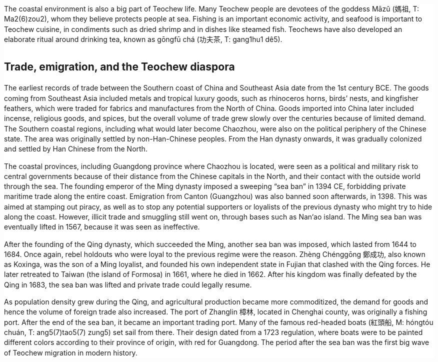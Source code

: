 The coastal environment is also a big part of Teochew life. Many Teochew people
are devotees of the goddess Māzǔ (媽祖, T: Ma2(6)zou2), whom they believe
protects people at sea. Fishing is an important economic activity, and seafood
is important to Teochew cuisine, in condiments such as dried shrimp and in
dishes like steamed fish. Teochews have also developed an elaborate ritual
around drinking tea, known as gōngfū chá (功夫茶, T: gang1hu1 dê5).


Trade, emigration, and the Teochew diaspora
-------------------------------------------

The earliest records of trade between the Southern coast of China and Southeast
Asia date from the 1st century BCE. The goods coming from Southeast Asia
included metals and tropical luxury goods, such as rhinoceros horns, birds’
nests, and kingfisher feathers, which were traded for fabrics and manufactures
from the North of China. Goods imported into China later included incense,
religious goods, and spices, but the overall volume of trade grew slowly over
the centuries because of limited demand. The Southern coastal regions,
including what would later become Chaozhou, were also on the political
periphery of the Chinese state. The area was originally settled by
non-Han-Chinese peoples. From the Han dynasty onwards, it was gradually
colonized and settled by Han Chinese from the North.

The coastal provinces, including Guangdong province where Chaozhou is located,
were seen as a political and military risk to central governments because of
their distance from the Chinese capitals in the North, and their contact with
the outside world through the sea. The founding emperor of the Ming dynasty
imposed a sweeping “sea ban” in 1394 CE, forbidding private maritime trade
along the entire coast. Emigration from Canton (Guangzhou) was also banned soon
afterwards, in 1398. This was aimed at stamping out piracy, as well as to stop
any potential supporters or loyalists of the previous dynasty who might try to
hide along the coast. However, illicit trade and smuggling still went on,
through bases such as Nan‘ao island. The Ming sea ban was eventually lifted in
1567, because it was seen as ineffective.

After the founding of the Qing dynasty, which succeeded the Ming, another sea
ban was imposed, which lasted from 1644 to 1684. Once again, rebel holdouts who
were loyal to the previous regime were the reason. Zhèng Chénggōng 鄭成功, also
known as Koxinga, was the son of a Ming loyalist, and founded his own
independent state in Fujian that clashed with the Qing forces. He later
retreated to Taiwan (the island of Formosa) in 1661, where he died in 1662.
After his kingdom was finally defeated by the Qing in 1683, the sea ban was
lifted and private trade could legally resume.

As population density grew during the Qing, and agricultural production became
more commoditized, the demand for goods and hence the volume of foreign trade
also increased. The port of Zhanglin 樟林, located in Chenghai county, was
originally a fishing port. After the end of the sea ban, it became an important
trading port. Many of the famous red-headed boats (紅頭船, M: hóngtóu chuán, T:
ang5(7)tao5(7) zung5) set sail from there. Their design dated from a 1723
regulation, where boats were to be painted different colors according to their
province of origin, with red for Guangdong. The period after the sea ban was
the first big wave of Teochew migration in modern history.
